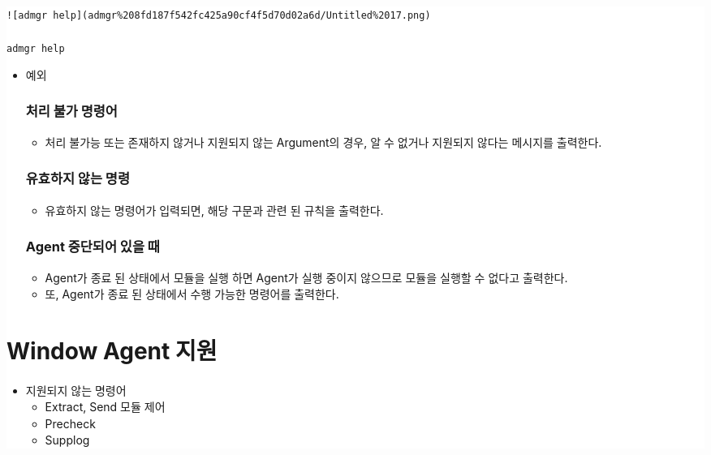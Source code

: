     ![admgr help](admgr%208fd187f542fc425a90cf4f5d70d02a6d/Untitled%2017.png)
    
    admgr help
    
- 예외
    
    ### 처리 불가 명령어
    
    - 처리 불가능 또는 존재하지 않거나 지원되지 않는 Argument의 경우, 알 수 없거나 지원되지 않다는 메시지를 출력한다.
    
    ### 유효하지 않는 명령
    
    - 유효하지 않는 명령어가 입력되면, 해당 구문과 관련 된 규칙을 출력한다.
    
    ### Agent 중단되어 있을 때
    
    - Agent가 종료 된 상태에서 모듈을 실행 하면 Agent가 실행 중이지 않으므로 모듈을 실행할 수 없다고 출력한다.
    - 또, Agent가 종료 된 상태에서 수행 가능한 명령어를 출력한다.

# Window Agent 지원

- 지원되지 않는 명령어
    - Extract, Send 모듈 제어
    - Precheck
    - Supplog